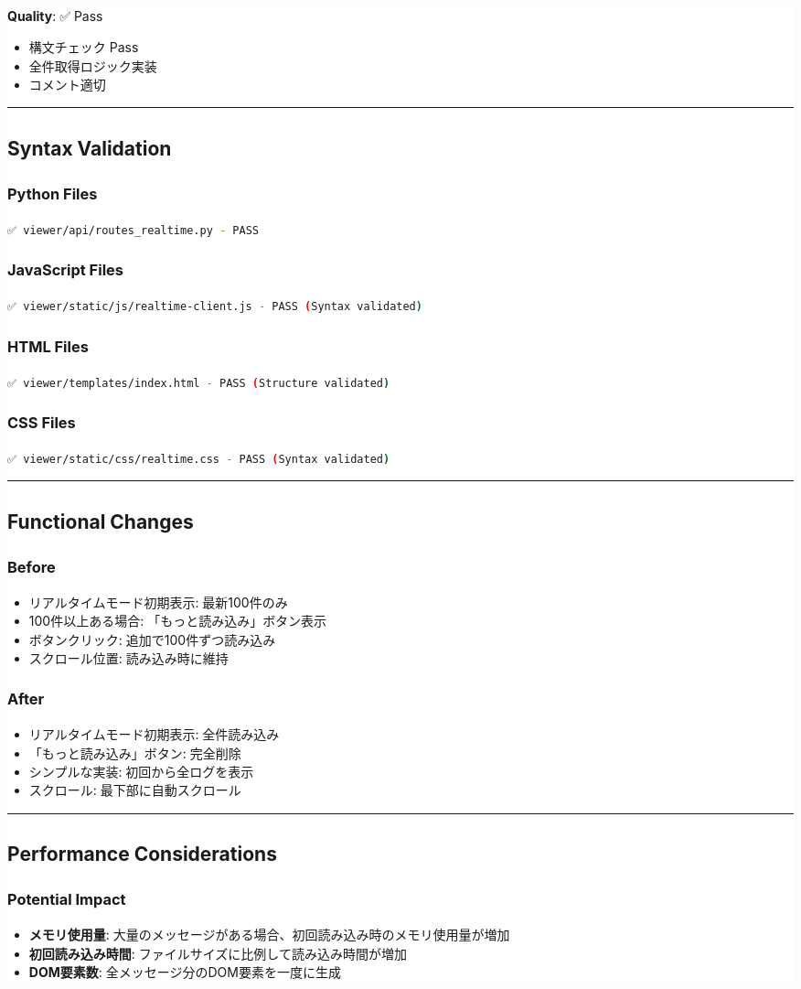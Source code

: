 **Quality**: ✅ Pass
- 構文チェック Pass
- 全件取得ロジック実装
- コメント適切

---

## Syntax Validation

### Python Files
```bash
✅ viewer/api/routes_realtime.py - PASS
```

### JavaScript Files
```bash
✅ viewer/static/js/realtime-client.js - PASS (Syntax validated)
```

### HTML Files
```bash
✅ viewer/templates/index.html - PASS (Structure validated)
```

### CSS Files
```bash
✅ viewer/static/css/realtime.css - PASS (Syntax validated)
```

---

## Functional Changes

### Before
- リアルタイムモード初期表示: 最新100件のみ
- 100件以上ある場合: 「もっと読み込み」ボタン表示
- ボタンクリック: 追加で100件ずつ読み込み
- スクロール位置: 読み込み時に維持

### After
- リアルタイムモード初期表示: 全件読み込み
- 「もっと読み込み」ボタン: 完全削除
- シンプルな実装: 初回から全ログを表示
- スクロール: 最下部に自動スクロール

---

## Performance Considerations

### Potential Impact
- **メモリ使用量**: 大量のメッセージがある場合、初回読み込み時のメモリ使用量が増加
- **初回読み込み時間**: ファイルサイズに比例して読み込み時間が増加
- **DOM要素数**: 全メッセージ分のDOM要素を一度に生成
